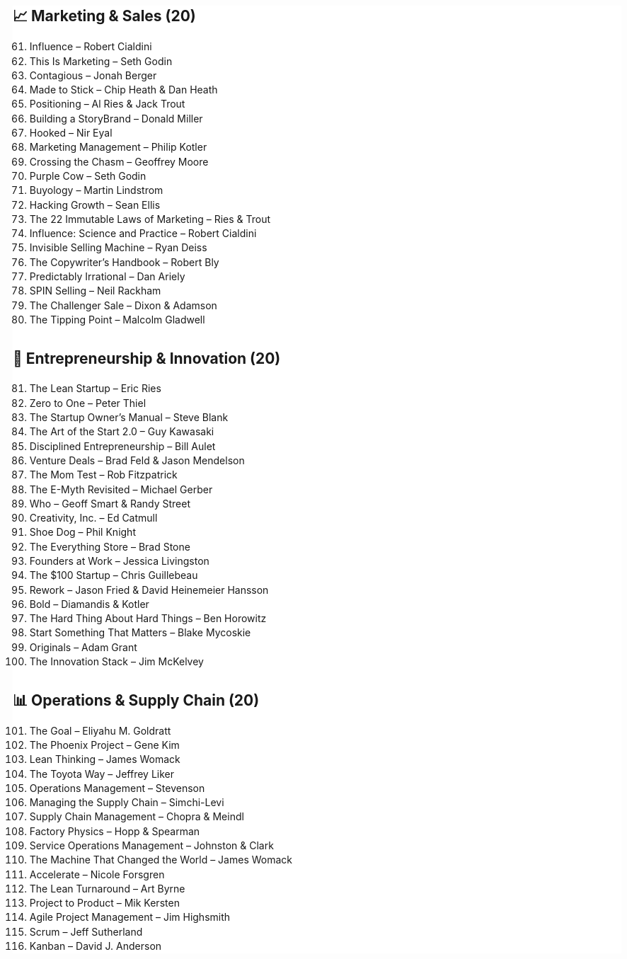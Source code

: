 ## 📈 Marketing & Sales (20)
61. Influence – Robert Cialdini
62. This Is Marketing – Seth Godin
63. Contagious – Jonah Berger
64. Made to Stick – Chip Heath & Dan Heath
65. Positioning – Al Ries & Jack Trout
66. Building a StoryBrand – Donald Miller
67. Hooked – Nir Eyal
68. Marketing Management – Philip Kotler
69. Crossing the Chasm – Geoffrey Moore
70. Purple Cow – Seth Godin
71. Buyology – Martin Lindstrom
72. Hacking Growth – Sean Ellis
73. The 22 Immutable Laws of Marketing – Ries & Trout
74. Influence: Science and Practice – Robert Cialdini
75. Invisible Selling Machine – Ryan Deiss
76. The Copywriter’s Handbook – Robert Bly
77. Predictably Irrational – Dan Ariely
78. SPIN Selling – Neil Rackham
79. The Challenger Sale – Dixon & Adamson
80. The Tipping Point – Malcolm Gladwell

## 🚀 Entrepreneurship & Innovation (20)
81. The Lean Startup – Eric Ries
82. Zero to One – Peter Thiel
83. The Startup Owner’s Manual – Steve Blank
84. The Art of the Start 2.0 – Guy Kawasaki
85. Disciplined Entrepreneurship – Bill Aulet
86. Venture Deals – Brad Feld & Jason Mendelson
87. The Mom Test – Rob Fitzpatrick
88. The E-Myth Revisited – Michael Gerber
89. Who – Geoff Smart & Randy Street
90. Creativity, Inc. – Ed Catmull
91. Shoe Dog – Phil Knight
92. The Everything Store – Brad Stone
93. Founders at Work – Jessica Livingston
94. The $100 Startup – Chris Guillebeau
95. Rework – Jason Fried & David Heinemeier Hansson
96. Bold – Diamandis & Kotler
97. The Hard Thing About Hard Things – Ben Horowitz
98. Start Something That Matters – Blake Mycoskie
99. Originals – Adam Grant
100. The Innovation Stack – Jim McKelvey

## 📊 Operations & Supply Chain (20)
101. The Goal – Eliyahu M. Goldratt
102. The Phoenix Project – Gene Kim
103. Lean Thinking – James Womack
104. The Toyota Way – Jeffrey Liker
105. Operations Management – Stevenson
106. Managing the Supply Chain – Simchi-Levi
107. Supply Chain Management – Chopra & Meindl
108. Factory Physics – Hopp & Spearman
109. Service Operations Management – Johnston & Clark
110. The Machine That Changed the World – James Womack
111. Accelerate – Nicole Forsgren
112. The Lean Turnaround – Art Byrne
113. Project to Product – Mik Kersten
114. Agile Project Management – Jim Highsmith
115. Scrum – Jeff Sutherland
116. Kanban – David J. Anderson